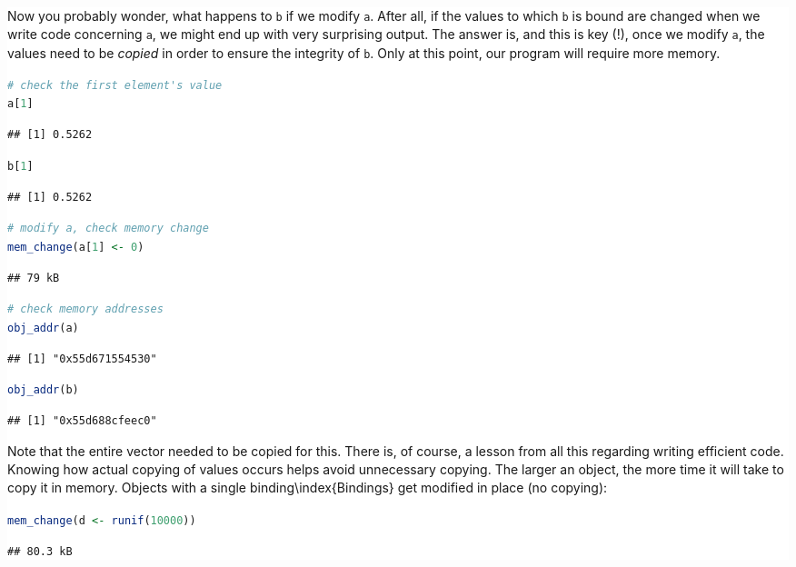 Now you probably wonder, what happens to `b` if we modify `a`. After all, if the values to which `b` is bound are changed when we write code concerning `a`, we might end up with very surprising output. The answer is, and this is key (!), once we modify `a`, the values need to be *copied* in order to ensure the integrity of `b`. Only at this point, our program will require more memory.


```r
# check the first element's value
a[1]
```

```
## [1] 0.5262
```

```r
b[1]
```

```
## [1] 0.5262
```

```r
# modify a, check memory change
mem_change(a[1] <- 0)
```

```
## 79 kB
```

```r
# check memory addresses
obj_addr(a)
```

```
## [1] "0x55d671554530"
```

```r
obj_addr(b)
```

```
## [1] "0x55d688cfeec0"
```

Note that the entire vector needed to be copied for this. There is, of course, a lesson from all this regarding writing efficient code. Knowing how actual copying of values occurs helps avoid unnecessary copying. The larger an object, the more time it will take to copy it in memory. Objects with a single binding\index{Bindings} get modified in place (no copying):


```r
mem_change(d <- runif(10000))
```

```
## 80.3 kB
```
